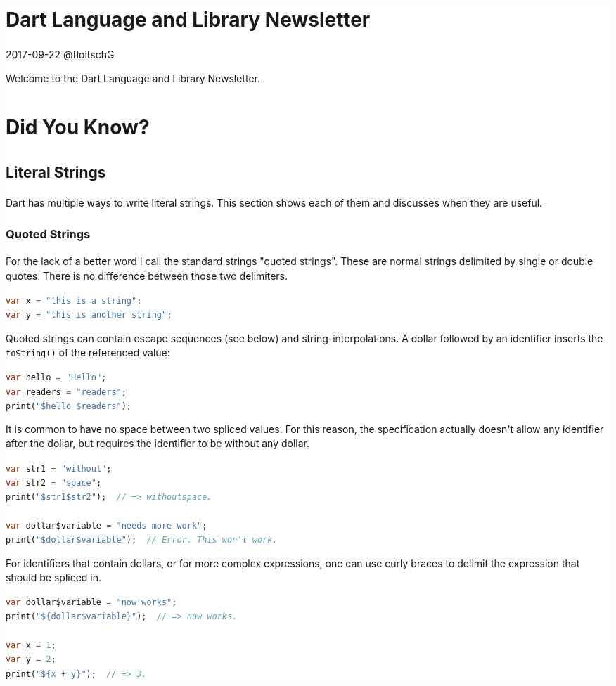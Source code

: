 # Dart Language and Library Newsletter
2017-09-22
@floitschG

Welcome to the Dart Language and Library Newsletter.

# Did You Know?
## Literal Strings
Dart has multiple ways to write literal strings. This section shows each of them and discusses when they are useful.

### Quoted Strings
For the lack of a better word I call the standard strings "quoted strings". These are normal strings delimited by single or double quotes. There is no difference between those two delimiters.

``` dart
var x = "this is a string";
var y = "this is another string";
```

Quoted strings can contain escape sequences (see below) and string-interpolations. A dollar followed by an identifier inserts the `toString()` of the referenced value:

``` dart
var hello = "Hello";
var readers = "readers";
print("$hello $readers");
```

It is common to have no space between two spliced values. For this reason, the specification actually doesn't allow any identifier after the dollar, but requires the identifier to be without any dollar.

``` dart
var str1 = "without";
var str2 = "space";
print("$str1$str2");  // => withoutspace.

var dollar$variable = "needs more work";
print("$dollar$variable");  // Error. This won't work.
```

For identifiers that contain dollars, or for more complex expressions, one can use curly braces to delimit the expression that should be spliced in.

``` dart
var dollar$variable = "now works";
print("${dollar$variable}");  // => now works.

var x = 1;
var y = 2;
print("${x + y}");  // => 3.
```
